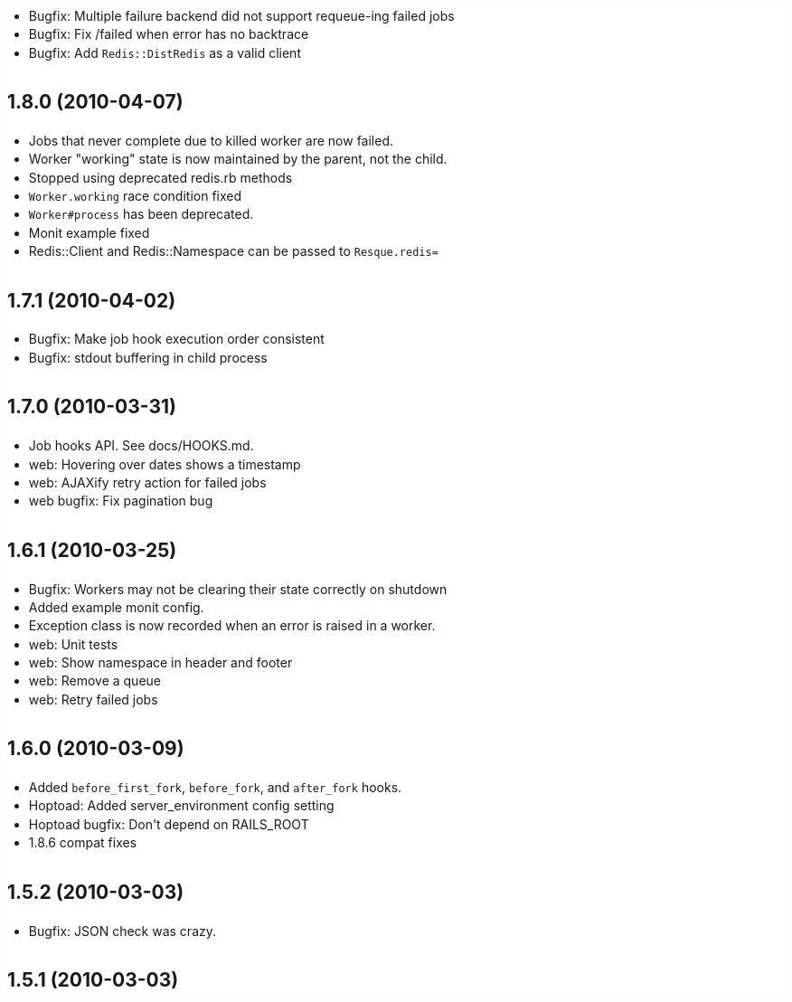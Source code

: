 * Bugfix: Multiple failure backend did not support requeue-ing failed jobs
* Bugfix: Fix /failed when error has no backtrace
* Bugfix: Add `Redis::DistRedis` as a valid client

## 1.8.0 (2010-04-07)

* Jobs that never complete due to killed worker are now failed.
* Worker "working" state is now maintained by the parent, not the child.
* Stopped using deprecated redis.rb methods
* `Worker.working` race condition fixed
* `Worker#process` has been deprecated.
* Monit example fixed
* Redis::Client and Redis::Namespace can be passed to `Resque.redis=`

## 1.7.1 (2010-04-02)

* Bugfix: Make job hook execution order consistent
* Bugfix: stdout buffering in child process

## 1.7.0 (2010-03-31)

* Job hooks API. See docs/HOOKS.md.
* web: Hovering over dates shows a timestamp
* web: AJAXify retry action for failed jobs
* web bugfix: Fix pagination bug

## 1.6.1 (2010-03-25)

* Bugfix: Workers may not be clearing their state correctly on
  shutdown
* Added example monit config.
* Exception class is now recorded when an error is raised in a
  worker.
* web: Unit tests
* web: Show namespace in header and footer
* web: Remove a queue
* web: Retry failed jobs

## 1.6.0 (2010-03-09)

* Added `before_first_fork`, `before_fork`, and `after_fork` hooks.
* Hoptoad: Added server_environment config setting
* Hoptoad bugfix: Don't depend on RAILS_ROOT
* 1.8.6 compat fixes

## 1.5.2 (2010-03-03)

* Bugfix: JSON check was crazy.

## 1.5.1 (2010-03-03)
